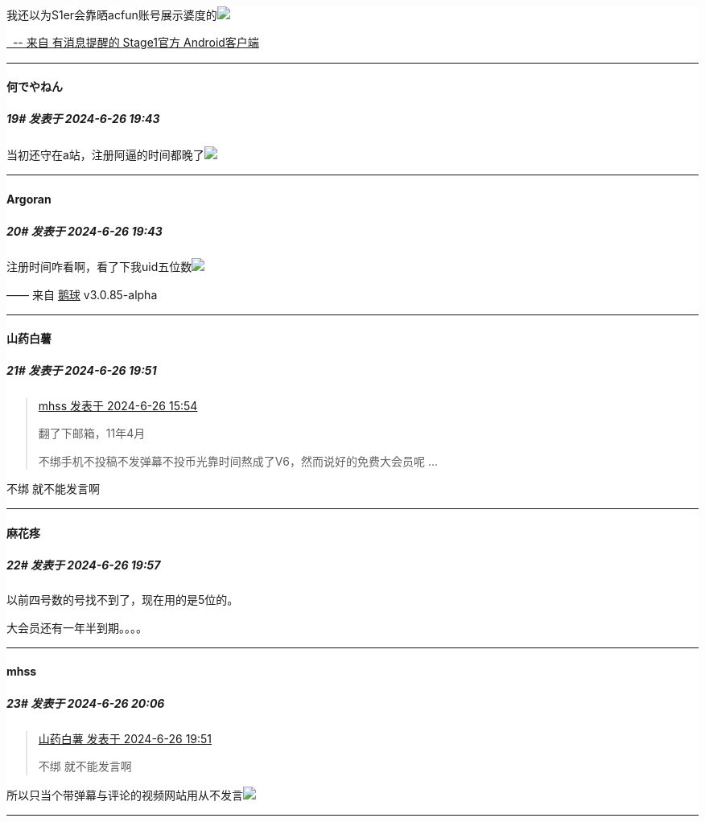 我还以为S1er会靠晒acfun账号展示婆度的<img src="https://static.saraba1st.com/image/smiley/face2017/049.png" referrerpolicy="no-referrer">

[  -- 来自 有消息提醒的 Stage1官方 Android客户端](https://www.coolapk.com/apk/140634)

*****

####  何でやねん  
##### 19#       发表于 2024-6-26 19:43

当初还守在a站，注册阿逼的时间都晚了<img src="https://static.saraba1st.com/image/smiley/face2017/067.png" referrerpolicy="no-referrer">

*****

####  Argoran  
##### 20#       发表于 2024-6-26 19:43

注册时间咋看啊，看了下我uid五位数<img src="https://static.saraba1st.com/image/smiley/face2017/001.png" referrerpolicy="no-referrer">

—— 来自 [鹅球](https://www.pgyer.com/xfPejhuq) v3.0.85-alpha

*****

####  山药白薯  
##### 21#       发表于 2024-6-26 19:51

<blockquote><a href="httphttps://bbs.saraba1st.com/2b/forum.php?mod=redirect&amp;goto=findpost&amp;pid=65388284&amp;ptid=2189053" target="_blank">mhss 发表于 2024-6-26 15:54</a>

翻了下邮箱，11年4月

不绑手机不投稿不发弹幕不投币光靠时间熬成了V6，然而说好的免费大会员呢 ...</blockquote>
不绑 就不能发言啊

*****

####  麻花疼  
##### 22#       发表于 2024-6-26 19:57

以前四号数的号找不到了，现在用的是5位的。

大会员还有一年半到期。。。。

*****

####  mhss  
##### 23#       发表于 2024-6-26 20:06

<blockquote><a href="httphttps://bbs.saraba1st.com/2b/forum.php?mod=redirect&amp;goto=findpost&amp;pid=65391285&amp;ptid=2189053" target="_blank">山药白薯 发表于 2024-6-26 19:51</a>

不绑 就不能发言啊</blockquote>
所以只当个带弹幕与评论的视频网站用从不发言<img src="https://static.saraba1st.com/image/smiley/face/00.gif" referrerpolicy="no-referrer">

*****
